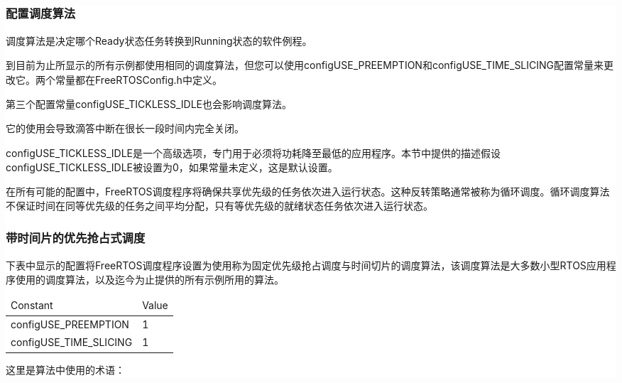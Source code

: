 ### 配置调度算法

调度算法是决定哪个Ready状态任务转换到Running状态的软件例程。

到目前为止所显示的所有示例都使用相同的调度算法，但您可以使用configUSE_PREEMPTION和configUSE_TIME_SLICING配置常量来更改它。两个常量都在FreeRTOSConfig.h中定义。

第三个配置常量configUSE_TICKLESS_IDLE也会影响调度算法。

它的使用会导致滴答中断在很长一段时间内完全关闭。

configUSE_TICKLESS_IDLE是一个高级选项，专门用于必须将功耗降至最低的应用程序。本节中提供的描述假设configUSE_TICKLESS_IDLE被设置为0，如果常量未定义，这是默认设置。

在所有可能的配置中，FreeRTOS调度程序将确保共享优先级的任务依次进入运行状态。这种反转策略通常被称为循环调度。循环调度算法不保证时间在同等优先级的任务之间平均分配，只有等优先级的就绪状态任务依次进入运行状态。

### 带时间片的优先抢占式调度

下表中显示的配置将FreeRTOS调度程序设置为使用称为固定优先级抢占调度与时间切片的调度算法，该调度算法是大多数小型RTOS应用程序使用的调度算法，以及迄今为止提供的所有示例所用的算法。


<table>
<thead>
<tr>
<td>
Constant
</td>
<td>
Value
</td>
</tr>
</thead>
<tbody>
<tr>
<td>
configUSE_PREEMPTION
</td>
<td>
1
</td>
</tr>
<tr>
<td>
configUSE_TIME_SLICING
</td>
<td>
1
</td>
</tr>

</tbody>
</table>

这里是算法中使用的术语：
